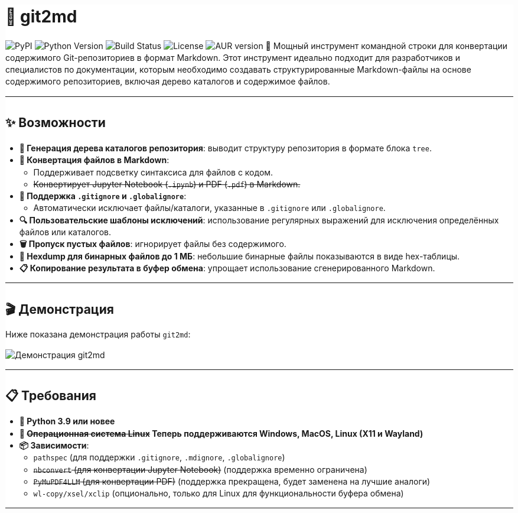 # 🔄 git2md

![PyPI](https://img.shields.io/pypi/v/git2md)
![Python Version](https://img.shields.io/pypi/pyversions/git2md)
![Build Status](https://img.shields.io/github/actions/workflow/status/xpos587/git2md/.github/workflows/release.yaml)
![License](https://img.shields.io/github/license/xpos587/git2md)
![AUR version](https://img.shields.io/aur/version/git2md-git)
🚀 Мощный инструмент командной строки для конвертации содержимого Git-репозиториев
в формат Markdown. Этот инструмент идеально подходит для разработчиков и специалистов
по документации, которым необходимо создавать структурированные Markdown-файлы
на основе содержимого репозиториев, включая дерево каталогов и содержимое файлов.

---

## ✨ Возможности

- **🌳 Генерация дерева каталогов репозитория**: выводит структуру репозитория в формате блока `tree`.
- **📝 Конвертация файлов в Markdown**:
  - Поддерживает подсветку синтаксиса для файлов с кодом.
  - ~~Конвертирует Jupyter Notebook (`.ipynb`) и PDF (`.pdf`) в Markdown.~~
- **🎯 Поддержка `.gitignore` и `.globalignore`**:
  - Автоматически исключает файлы/каталоги, указанные в `.gitignore` или `.globalignore`.
- **🔍 Пользовательские шаблоны исключений**: использование регулярных выражений для исключения определённых файлов или каталогов.
- **🗑️ Пропуск пустых файлов**: игнорирует файлы без содержимого.
- **🔢 Hexdump для бинарных файлов до 1 МБ**: небольшие бинарные файлы показываются в виде hex-таблицы.
- **📋 Копирование результата в буфер обмена**: упрощает использование сгенерированного Markdown.

---

## 🎬 Демонстрация

Ниже показана демонстрация работы `git2md`:

![Демонстрация git2md](https://raw.githubusercontent.com/Xpos587/git2md/refs/heads/main/assets/demo.gif)

---

## 📋 Требования

- **🐍 Python 3.9 или новее**
- **🐧 ~~Операционная система Linux~~ Теперь поддерживаются Windows, MacOS, Linux (X11 и Wayland)**
- **📦 Зависимости**:
  - `pathspec` (для поддержки `.gitignore`, `.mdignore`, `.globalignore`)
  - ~~`nbconvert` (для конвертации Jupyter Notebook)~~ (поддержка временно ограничена)
  - ~~`PyMuPDF4LLM` (для конвертации PDF)~~ (поддержка прекращена, будет заменена на лучшие аналоги)
  - `wl-copy/xsel/xclip` (опционально, только для Linux для функциональности буфера обмена)

---